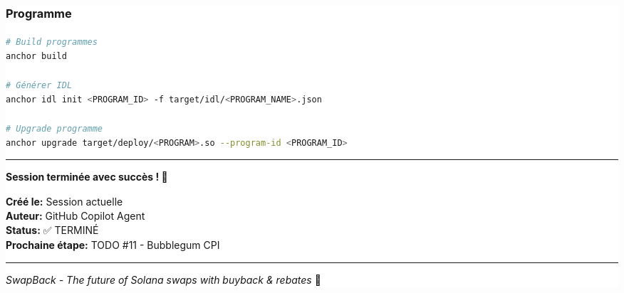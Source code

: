 ### Programme

```bash
# Build programmes
anchor build

# Générer IDL
anchor idl init <PROGRAM_ID> -f target/idl/<PROGRAM_NAME>.json

# Upgrade programme
anchor upgrade target/deploy/<PROGRAM>.so --program-id <PROGRAM_ID>
```

---

**Session terminée avec succès ! 🎉**

**Créé le:** Session actuelle  
**Auteur:** GitHub Copilot Agent  
**Status:** ✅ TERMINÉ  
**Prochaine étape:** TODO #11 - Bubblegum CPI

---

*SwapBack - The future of Solana swaps with buyback & rebates* 💎
